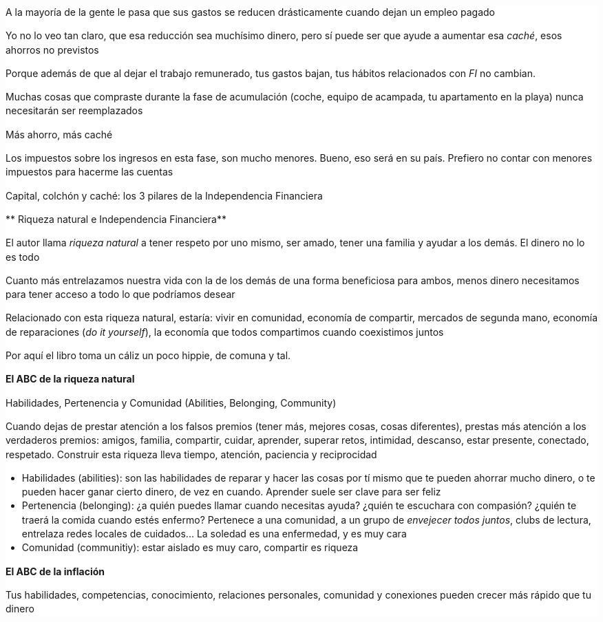 A la mayoría de la gente le pasa que sus gastos se reducen drásticamente cuando
dejan un empleo pagado

Yo no lo veo tan claro, que esa reducción sea muchísimo dinero, pero sí puede
ser que ayude a aumentar esa *caché*, esos ahorros no previstos

Porque además de que al dejar el trabajo remunerado, tus gastos bajan, tus
hábitos relacionados con *FI* no cambian.

Muchas cosas que compraste durante la fase de acumulación (coche, equipo de
acampada, tu apartamento en la playa) nunca necesitarán ser reemplazados

Más ahorro, más caché

Los impuestos sobre los ingresos en esta fase, son mucho menores. Bueno, eso será
en su país. Prefiero no contar con menores impuestos para hacerme las cuentas

Capital, colchón y caché: los 3 pilares de la Independencia Financiera

** Riqueza natural e Independencia Financiera**

El autor llama *riqueza natural* a tener respeto por uno mismo, ser amado, tener
una familia y ayudar a los demás. El dinero no lo es todo

Cuanto más entrelazamos nuestra vida con la de los demás de una forma beneficiosa
para ambos, menos dinero necesitamos para tener acceso a todo lo que podríamos
desear

Relacionado con esta riqueza natural, estaría: vivir en comunidad, economía de
compartir, mercados de segunda mano, economía de reparaciones (*do it yourself*),
la economía que todos compartimos cuando coexistimos juntos

Por aquí el libro toma un cáliz un poco hippie, de comuna y tal. 

**El ABC de la riqueza natural**

Habilidades, Pertenencia y Comunidad (Abilities, Belonging, Community)

Cuando dejas de prestar atención a los falsos premios (tener más, mejores cosas,
cosas diferentes), prestas más atención a los verdaderos premios: amigos, familia,
compartir, cuidar, aprender, superar retos, intimidad, descanso, estar presente,
conectado, respetado. Construir esta riqueza lleva tiempo, atención, paciencia
y reciprocidad

- Habilidades (abilities): son las habilidades de reparar y hacer las cosas por
tí mismo que te pueden ahorrar mucho dinero, o te pueden hacer ganar cierto
  dinero, de vez en cuando. Aprender suele ser clave para ser feliz
- Pertenencia (belonging): ¿a quién puedes llamar cuando necesitas ayuda?
¿quién te escuchara con compasión? ¿quién te traerá la comida cuando estés
  enfermo? Pertenece a una comunidad, a un grupo de *envejecer todos juntos*,
  clubs de lectura, entrelaza redes locales de cuidados... La soledad es una
  enfermedad, y es muy cara
- Comunidad (communitiy): estar aislado es muy caro, compartir es riqueza

**El ABC de la inflación**

Tus habilidades, competencias, conocimiento, relaciones personales, comunidad 
y conexiones pueden crecer más rápido que tu dinero
